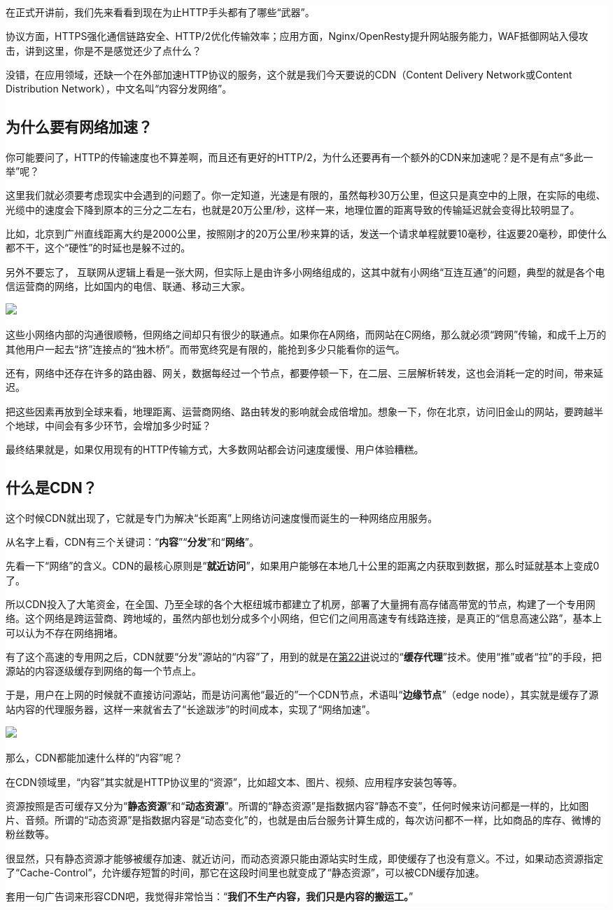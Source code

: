 在正式开讲前，我们先来看看到现在为止HTTP手头都有了哪些“武器”。

协议方面，HTTPS强化通信链路安全、HTTP/2优化传输效率；应用方面，Nginx/OpenResty提升网站服务能力，WAF抵御网站入侵攻击，讲到这里，你是不是感觉还少了点什么？

没错，在应用领域，还缺一个在外部加速HTTP协议的服务，这个就是我们今天要说的CDN（Content Delivery Network或Content Distribution Network），中文名叫“内容分发网络”。

## 为什么要有网络加速？

你可能要问了，HTTP的传输速度也不算差啊，而且还有更好的HTTP/2，为什么还要再有一个额外的CDN来加速呢？是不是有点“多此一举”呢？

这里我们就必须要考虑现实中会遇到的问题了。你一定知道，光速是有限的，虽然每秒30万公里，但这只是真空中的上限，在实际的电缆、光缆中的速度会下降到原本的三分之二左右，也就是20万公里/秒，这样一来，地理位置的距离导致的传输延迟就会变得比较明显了。

比如，北京到广州直线距离大约是2000公里，按照刚才的20万公里/秒来算的话，发送一个请求单程就要10毫秒，往返要20毫秒，即使什么都不干，这个“硬性”的时延也是躲不过的。

另外不要忘了， 互联网从逻辑上看是一张大网，但实际上是由许多小网络组成的，这其中就有小网络“互连互通”的问题，典型的就是各个电信运营商的网络，比如国内的电信、联通、移动三大家。

![](https://static001.geekbang.org/resource/image/41/b9/413605355db69278cb137b318b70b3b9.png?wh=1239%2A746)

这些小网络内部的沟通很顺畅，但网络之间却只有很少的联通点。如果你在A网络，而网站在C网络，那么就必须“跨网”传输，和成千上万的其他用户一起去“挤”连接点的“独木桥”。而带宽终究是有限的，能抢到多少只能看你的运气。

还有，网络中还存在许多的路由器、网关，数据每经过一个节点，都要停顿一下，在二层、三层解析转发，这也会消耗一定的时间，带来延迟。

把这些因素再放到全球来看，地理距离、运营商网络、路由转发的影响就会成倍增加。想象一下，你在北京，访问旧金山的网站，要跨越半个地球，中间会有多少环节，会增加多少时延？

最终结果就是，如果仅用现有的HTTP传输方式，大多数网站都会访问速度缓慢、用户体验糟糕。

## 什么是CDN？

这个时候CDN就出现了，它就是专门为解决“长距离”上网络访问速度慢而诞生的一种网络应用服务。

从名字上看，CDN有三个关键词：“**内容**”“**分发**”和“**网络**”。

先看一下“网络”的含义。CDN的最核心原则是“**就近访问**”，如果用户能够在本地几十公里的距离之内获取到数据，那么时延就基本上变成0了。

所以CDN投入了大笔资金，在全国、乃至全球的各个大枢纽城市都建立了机房，部署了大量拥有高存储高带宽的节点，构建了一个专用网络。这个网络是跨运营商、跨地域的，虽然内部也划分成多个小网络，但它们之间用高速专有线路连接，是真正的“信息高速公路”，基本上可以认为不存在网络拥堵。

有了这个高速的专用网之后，CDN就要“分发”源站的“内容”了，用到的就是在[第22讲](https://time.geekbang.org/column/article/108313)说过的“**缓存代理**”技术。使用“推”或者“拉”的手段，把源站的内容逐级缓存到网络的每一个节点上。

于是，用户在上网的时候就不直接访问源站，而是访问离他“最近的”一个CDN节点，术语叫“**边缘节点**”（edge node），其实就是缓存了源站内容的代理服务器，这样一来就省去了“长途跋涉”的时间成本，实现了“网络加速”。

![](https://static001.geekbang.org/resource/image/46/5b/46d1dbbb545fcf3cfb53407e0afe9a5b.png?wh=1291%2A787)

那么，CDN都能加速什么样的“内容”呢？

在CDN领域里，“内容”其实就是HTTP协议里的“资源”，比如超文本、图片、视频、应用程序安装包等等。

资源按照是否可缓存又分为“**静态资源**”和“**动态资源**”。所谓的“静态资源”是指数据内容“静态不变”，任何时候来访问都是一样的，比如图片、音频。所谓的“动态资源”是指数据内容是“动态变化”的，也就是由后台服务计算生成的，每次访问都不一样，比如商品的库存、微博的粉丝数等。

很显然，只有静态资源才能够被缓存加速、就近访问，而动态资源只能由源站实时生成，即使缓存了也没有意义。不过，如果动态资源指定了“Cache-Control”，允许缓存短暂的时间，那它在这段时间里也就变成了“静态资源”，可以被CDN缓存加速。

套用一句广告词来形容CDN吧，我觉得非常恰当：“**我们不生产内容，我们只是内容的搬运工。**”
